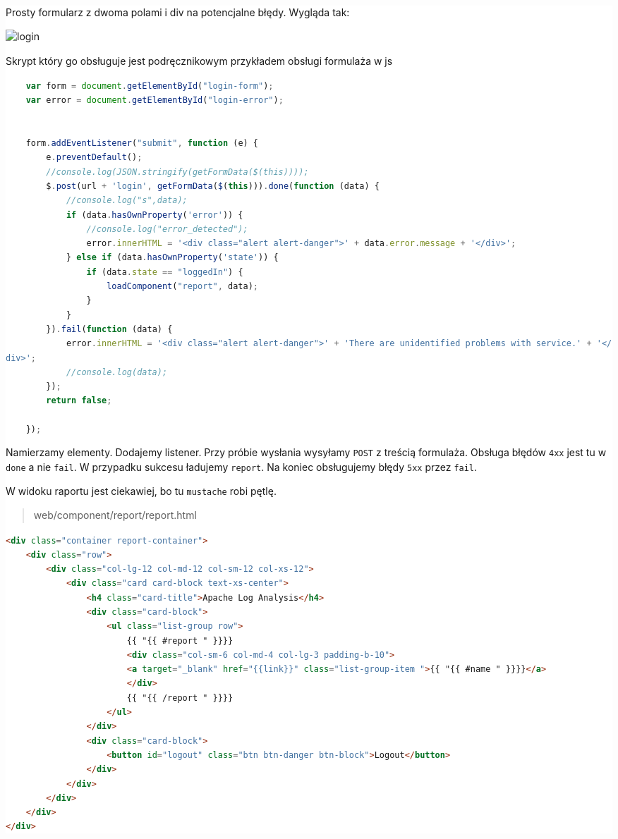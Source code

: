 Prosty formularz z dwoma polami i div na potencjalne błędy. Wygląda tak:

![login](https://i.imgur.com/yRTGig4.png)

Skrypt który go obsługuje jest podręcznikowym przykładem obsługi formulaża w js

```js
    var form = document.getElementById("login-form");
    var error = document.getElementById("login-error");


    form.addEventListener("submit", function (e) {
        e.preventDefault();
        //console.log(JSON.stringify(getFormData($(this))));
        $.post(url + 'login', getFormData($(this))).done(function (data) {
            //console.log("s",data);
            if (data.hasOwnProperty('error')) {
                //console.log("error_detected");
                error.innerHTML = '<div class="alert alert-danger">' + data.error.message + '</div>';
            } else if (data.hasOwnProperty('state')) {
                if (data.state == "loggedIn") {
                    loadComponent("report", data);
                }
            }
        }).fail(function (data) {
            error.innerHTML = '<div class="alert alert-danger">' + 'There are unidentified problems with service.' + '</div>';
            //console.log(data);
        });
        return false;

    });

```

Namierzamy elementy. Dodajemy listener. Przy próbie wysłania wysyłamy `POST` z treścią formulaża. Obsługa błędów `4xx` jest tu w `done` a nie `fail`. W przypadku sukcesu ładujemy `report`. Na koniec obsługujemy błędy `5xx` przez `fail`.

W widoku raportu jest ciekawiej, bo tu `mustache` robi pętlę.

> web/component/report/report.html

```html
<div class="container report-container">
    <div class="row">
        <div class="col-lg-12 col-md-12 col-sm-12 col-xs-12">
            <div class="card card-block text-xs-center">
                <h4 class="card-title">Apache Log Analysis</h4>
                <div class="card-block">
                    <ul class="list-group row">
                        {{ "{{ #report " }}}}
                        <div class="col-sm-6 col-md-4 col-lg-3 padding-b-10">
                        <a target="_blank" href="{{link}}" class="list-group-item ">{{ "{{ #name " }}}}</a>
                        </div>
                        {{ "{{ /report " }}}}
                    </ul>
                </div>
                <div class="card-block">
                    <button id="logout" class="btn btn-danger btn-block">Logout</button>
                </div>
            </div>
        </div>
    </div>
</div>
```